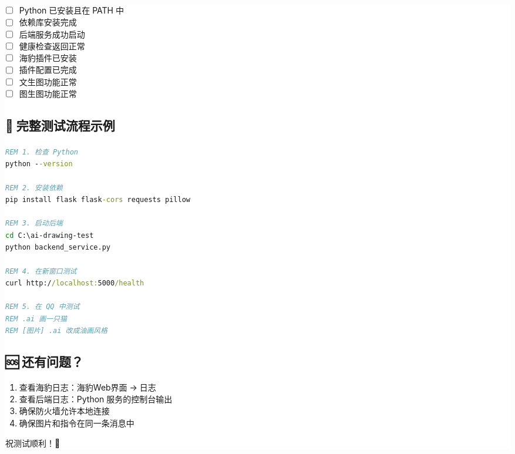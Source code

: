 - [ ] Python 已安装且在 PATH 中
- [ ] 依赖库安装完成
- [ ] 后端服务成功启动
- [ ] 健康检查返回正常
- [ ] 海豹插件已安装
- [ ] 插件配置已完成
- [ ] 文生图功能正常
- [ ] 图生图功能正常

## 🎯 完整测试流程示例

```cmd
REM 1. 检查 Python
python --version

REM 2. 安装依赖
pip install flask flask-cors requests pillow

REM 3. 启动后端
cd C:\ai-drawing-test
python backend_service.py

REM 4. 在新窗口测试
curl http://localhost:5000/health

REM 5. 在 QQ 中测试
REM .ai 画一只猫
REM [图片] .ai 改成油画风格
```

## 🆘 还有问题？

1. 查看海豹日志：海豹Web界面 → 日志
2. 查看后端日志：Python 服务的控制台输出
3. 确保防火墙允许本地连接
4. 确保图片和指令在同一条消息中

祝测试顺利！🎉